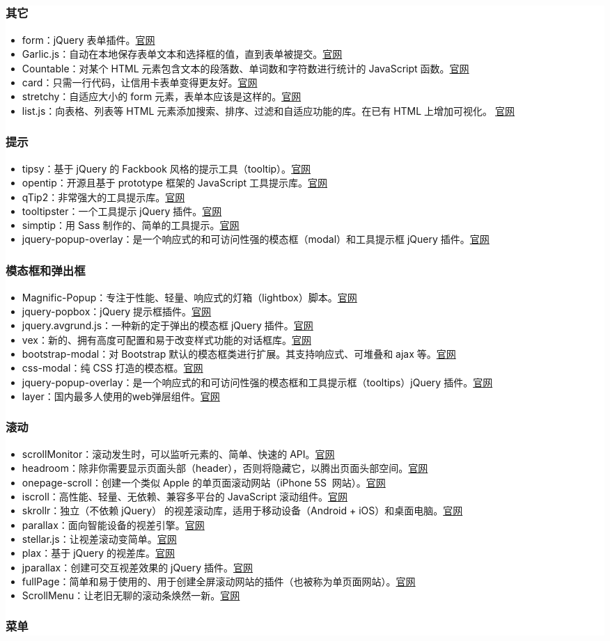 ### [](#其它)其它

*   form：jQuery 表单插件。[官网](https://github.com/malsup/form)
*   Garlic.js：自动在本地保存表单文本和选择框的值，直到表单被提交。[官网](https://github.com/guillaumepotier/Garlic.js)
*   Countable：对某个 HTML 元素包含文本的段落数、单词数和字符数进行统计的 JavaScript 函数。[官网](https://github.com/RadLikeWhoa/Countable)
*   card：只需一行代码，让信用卡表单变得更友好。[官网](https://github.com/jessepollak/card)
*   stretchy：自适应大小的 form 元素，表单本应该是这样的。[官网](https://github.com/LeaVerou/stretchy)
*   list.js：向表格、列表等 HTML 元素添加搜索、排序、过滤和自适应功能的库。在已有 HTML 上增加可视化。 [](http://www.listjs.com/) [官网](https://github.com/javve/list.js)

### [](#提示)提示

*   tipsy：基于 jQuery 的 Fackbook 风格的提示工具（tooltip）。[官网](https://github.com/jaz303/tipsy)
*   opentip：开源且基于 prototype 框架的 JavaScript 工具提示库。[官网](https://github.com/enyo/opentip)
*   qTip2：非常强大的工具提示库。[官网](https://github.com/qTip2/qTip2)
*   tooltipster：一个工具提示 jQuery 插件。[官网](https://github.com/iamceege/tooltipster)
*   simptip：用 Sass 制作的、简单的工具提示。[官网](https://github.com/arashmanteghi/simptip)
*   jquery\-popup\-overlay：是一个响应式的和可访问性强的模态框（modal）和工具提示框 jQuery 插件。[官网](https://github.com/vast-engineering/jquery-popup-overlay)

### [](#模态框和弹出框)模态框和弹出框

*   Magnific\-Popup：专注于性能、轻量、响应式的灯箱（lightbox）脚本。[官网](https://github.com/dimsemenov/Magnific-Popup)
*   jquery\-popbox：jQuery 提示框插件。[官网](https://github.com/gristmill/jquery-popbox)
*   jquery.avgrund.js：一种新的定于弹出的模态框 jQuery 插件。[官网](https://github.com/voronianski/jquery.avgrund.js)
*   vex：新的、拥有高度可配置和易于改变样式功能的对话框库。[官网](https://github.com/HubSpot/vex)
*   bootstrap\-modal：对 Bootstrap 默认的模态框类进行扩展。其支持响应式、可堆叠和 ajax 等。[官网](https://github.com/jschr/bootstrap-modal)
*   css\-modal：纯 CSS 打造的模态框。[官网](https://github.com/drublic/css-modal)
*   jquery\-popup\-overlay：是一个响应式的和可访问性强的模态框和工具提示框（tooltips）jQuery 插件。[官网](https://github.com/vast-engineering/jquery-popup-overlay)
*   layer：国内最多人使用的web弹层组件。[官网](https://github.com/sentsin/layer/)

### [](#滚动)滚动

*   scrollMonitor：滚动发生时，可以监听元素的、简单、快速的 API。[官网](https://github.com/sakabako/scrollMonitor)
*   headroom：除非你需要显示页面头部（header），否则将隐藏它，以腾出页面头部空间。[官网](https://github.com/WickyNilliams/headroom.js)
*   onepage\-scroll：创建一个类似 Apple 的单页面滚动网站（iPhone 5S  网站）。[官网](https://github.com/peachananr/onepage-scroll)
*   iscroll：高性能、轻量、无依赖、兼容多平台的 JavaScript 滚动组件。[官网](https://github.com/cubiq/iscroll)
*   skrollr：独立（不依赖 jQuery） 的视差滚动库，适用于移动设备（Android + iOS）和桌面电脑。[官网](https://github.com/Prinzhorn/skrollr)
*   parallax：面向智能设备的视差引擎。[官网](https://github.com/wagerfield/parallax)
*   stellar.js：让视差滚动变简单。[官网](https://github.com/markdalgleish/stellar.js)
*   plax：基于 jQuery 的视差库。[官网](https://github.com/cameronmcefee/plax)
*   jparallax：创建可交互视差效果的 jQuery 插件。[官网](https://github.com/stephband/jparallax)
*   fullPage：简单和易于使用的、用于创建全屏滚动网站的插件（也被称为单页面网站）。[官网](https://github.com/alvarotrigo/fullPage.js)
*   ScrollMenu：让老旧无聊的滚动条焕然一新。[官网](https://github.com/s-yadav/ScrollMenu)

### [](#菜单)菜单
